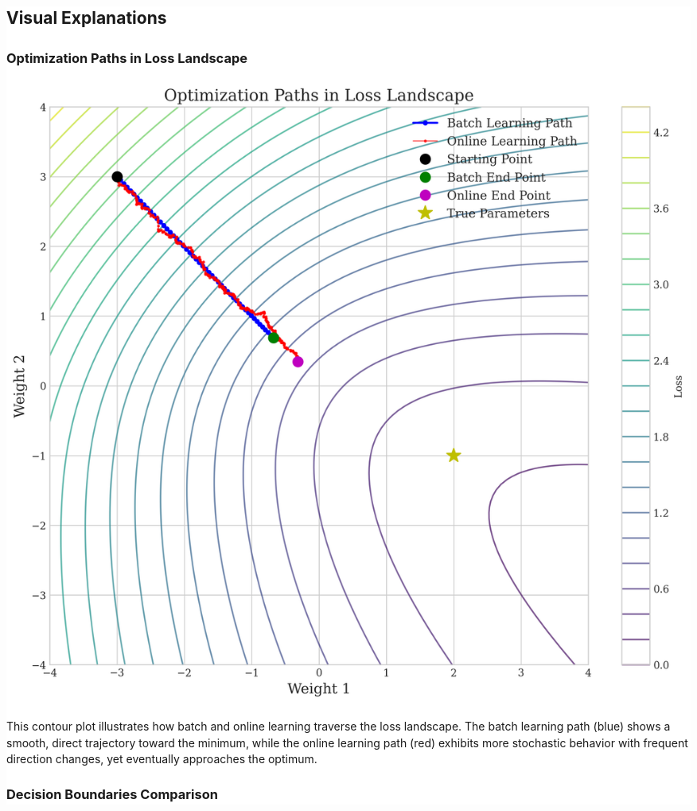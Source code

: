## Visual Explanations

### Optimization Paths in Loss Landscape
![Learning Dynamics](../Images/L4_5_Quiz_1/learning_dynamics.png)

This contour plot illustrates how batch and online learning traverse the loss landscape. The batch learning path (blue) shows a smooth, direct trajectory toward the minimum, while the online learning path (red) exhibits more stochastic behavior with frequent direction changes, yet eventually approaches the optimum.

### Decision Boundaries Comparison